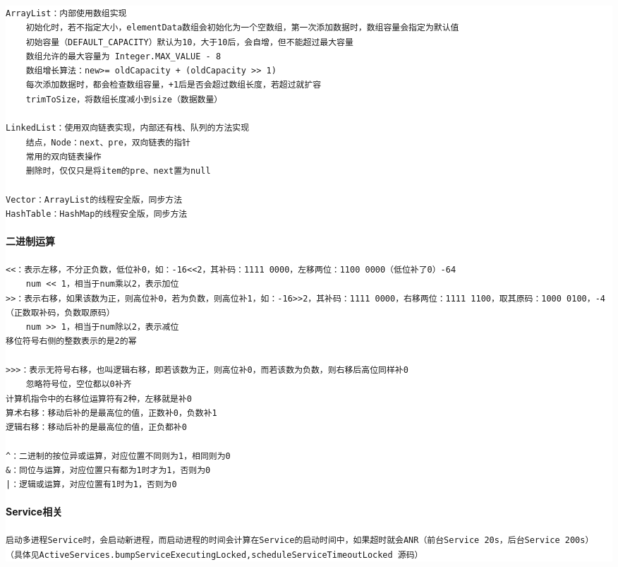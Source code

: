     ArrayList：内部使用数组实现
        初始化时，若不指定大小，elementData数组会初始化为一个空数组，第一次添加数据时，数组容量会指定为默认值
        初始容量（DEFAULT_CAPACITY）默认为10，大于10后，会自增，但不能超过最大容量
        数组允许的最大容量为 Integer.MAX_VALUE - 8
        数组增长算法：new>= oldCapacity + (oldCapacity >> 1)
        每次添加数据时，都会检查数组容量，+1后是否会超过数组长度，若超过就扩容
        trimToSize，将数组长度减小到size（数据数量）

    LinkedList：使用双向链表实现，内部还有栈、队列的方法实现
        结点，Node：next、pre，双向链表的指针
        常用的双向链表操作
        删除时，仅仅只是将item的pre、next置为null

    Vector：ArrayList的线程安全版，同步方法
    HashTable：HashMap的线程安全版，同步方法

#### 二进制运算

    <<：表示左移，不分正负数，低位补0，如：-16<<2，其补码：1111 0000，左移两位：1100 0000（低位补了0）-64
        num << 1，相当于num乘以2，表示加位
    >>：表示右移，如果该数为正，则高位补0，若为负数，则高位补1，如：-16>>2，其补码：1111 0000，右移两位：1111 1100，取其原码：1000 0100，-4（正数取补码，负数取原码）
        num >> 1，相当于num除以2，表示减位
    移位符号右侧的整数表示的是2的幂
        
    >>>：表示无符号右移，也叫逻辑右移，即若该数为正，则高位补0，而若该数为负数，则右移后高位同样补0
        忽略符号位，空位都以0补齐
    计算机指令中的右移位运算符有2种，左移就是补0
    算术右移：移动后补的是最高位的值，正数补0，负数补1
    逻辑右移：移动后补的是最高位的值，正负都补0
    
    ^：二进制的按位异或运算，对应位置不同则为1，相同则为0
    &：同位与运算，对应位置只有都为1时才为1，否则为0
    |：逻辑或运算，对应位置有1时为1，否则为0
    
#### Service相关

    启动多进程Service时，会启动新进程，而启动进程的时间会计算在Service的启动时间中，如果超时就会ANR（前台Service 20s，后台Service 200s）
    （具体见ActiveServices.bumpServiceExecutingLocked,scheduleServiceTimeoutLocked 源码）
